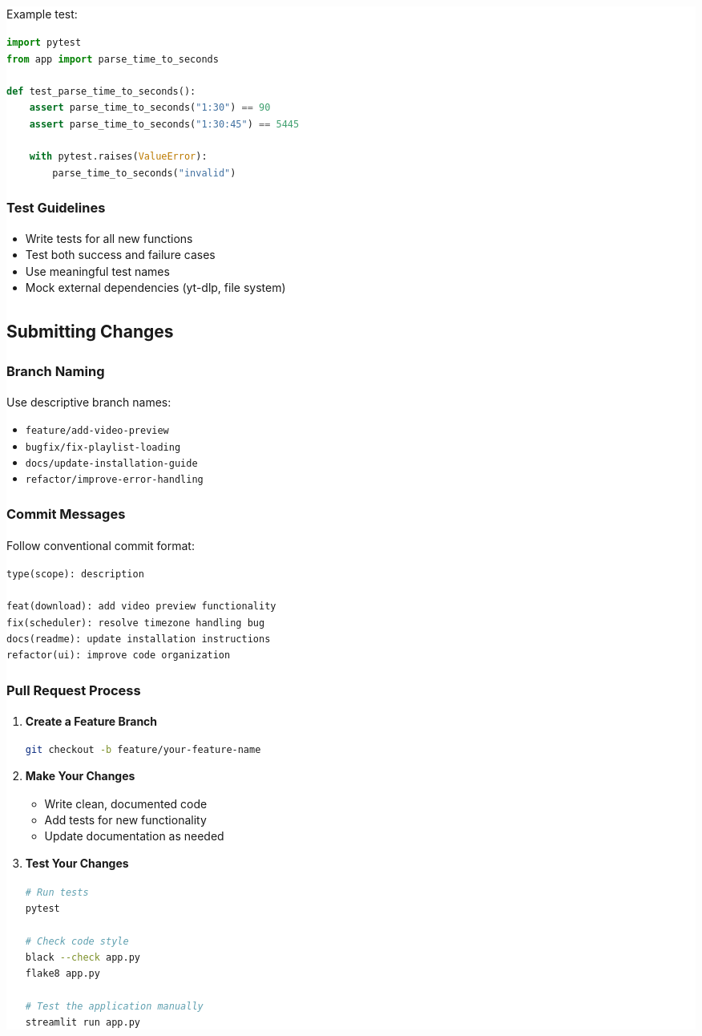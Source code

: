 Example test:
```python
import pytest
from app import parse_time_to_seconds

def test_parse_time_to_seconds():
    assert parse_time_to_seconds("1:30") == 90
    assert parse_time_to_seconds("1:30:45") == 5445
    
    with pytest.raises(ValueError):
        parse_time_to_seconds("invalid")
```

### Test Guidelines
- Write tests for all new functions
- Test both success and failure cases
- Use meaningful test names
- Mock external dependencies (yt-dlp, file system)

## Submitting Changes

### Branch Naming
Use descriptive branch names:
- `feature/add-video-preview`
- `bugfix/fix-playlist-loading`
- `docs/update-installation-guide`
- `refactor/improve-error-handling`

### Commit Messages
Follow conventional commit format:
```
type(scope): description

feat(download): add video preview functionality
fix(scheduler): resolve timezone handling bug
docs(readme): update installation instructions
refactor(ui): improve code organization
```

### Pull Request Process

1. **Create a Feature Branch**
   ```bash
   git checkout -b feature/your-feature-name
   ```

2. **Make Your Changes**
   - Write clean, documented code
   - Add tests for new functionality
   - Update documentation as needed

3. **Test Your Changes**
   ```bash
   # Run tests
   pytest
   
   # Check code style
   black --check app.py
   flake8 app.py
   
   # Test the application manually
   streamlit run app.py
   ```

